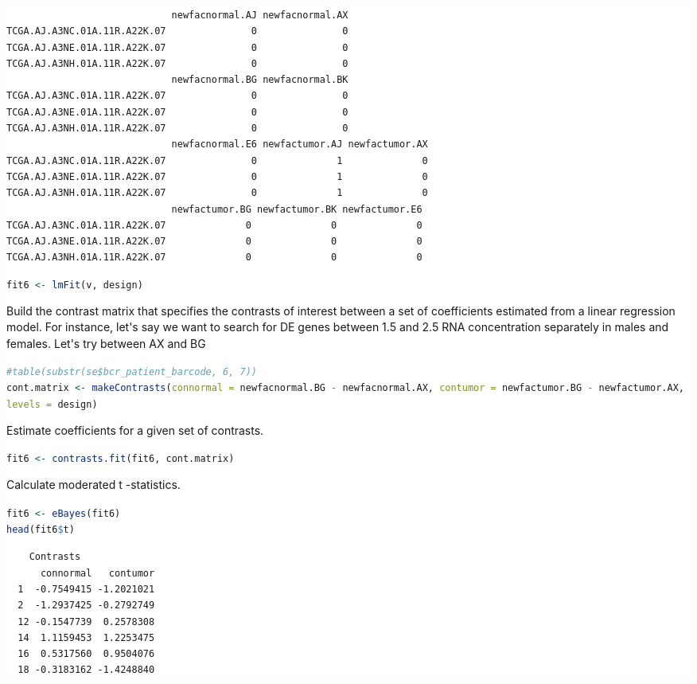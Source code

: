 ```
                             newfacnormal.AJ newfacnormal.AX
TCGA.AJ.A3NC.01A.11R.A22K.07               0               0
TCGA.AJ.A3NE.01A.11R.A22K.07               0               0
TCGA.AJ.A3NH.01A.11R.A22K.07               0               0
                             newfacnormal.BG newfacnormal.BK
TCGA.AJ.A3NC.01A.11R.A22K.07               0               0
TCGA.AJ.A3NE.01A.11R.A22K.07               0               0
TCGA.AJ.A3NH.01A.11R.A22K.07               0               0
                             newfacnormal.E6 newfactumor.AJ newfactumor.AX
TCGA.AJ.A3NC.01A.11R.A22K.07               0              1              0
TCGA.AJ.A3NE.01A.11R.A22K.07               0              1              0
TCGA.AJ.A3NH.01A.11R.A22K.07               0              1              0
                             newfactumor.BG newfactumor.BK newfactumor.E6
TCGA.AJ.A3NC.01A.11R.A22K.07              0              0              0
TCGA.AJ.A3NE.01A.11R.A22K.07              0              0              0
TCGA.AJ.A3NH.01A.11R.A22K.07              0              0              0
```

```r
fit6 <- lmFit(v, design)
```

Build the contrast matrix that specifies the contrasts of interest between a set of coefficients estimated from a linear regression model. For instance, let's say we want to search for DE genes between 1.5 and 2.5 RNA concentration separately in males and females. Let's try between AX and BG


```r
#table(substr(se$bcr_patient_barcode, 6, 7))
cont.matrix <- makeContrasts(connormal = newfacnormal.BG - newfacnormal.AX, contumor = newfactumor.BG - newfactumor.AX, levels = design)
```

Estimate coefficients for a given set of contrasts.


```r
fit6 <- contrasts.fit(fit6, cont.matrix)
```

Calculate moderated t -statistics.


```r
fit6 <- eBayes(fit6)
head(fit6$t)
```

```
    Contrasts
      connormal   contumor
  1  -0.7549415 -1.2021021
  2  -1.2937425 -0.2792749
  12 -0.1547739  0.2578308
  14  1.1159453  1.2253475
  16  0.5317560  0.9504076
  18 -0.3183162 -1.4248840
```
